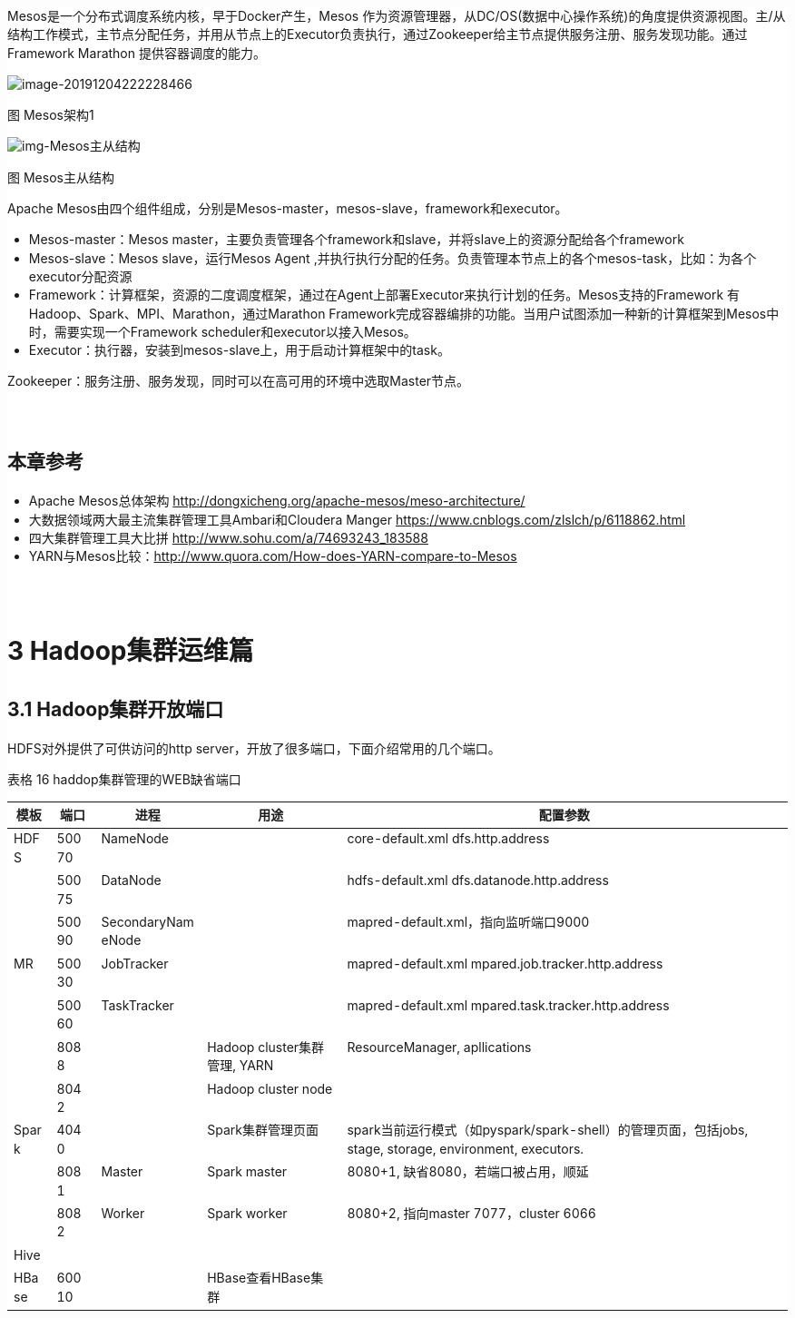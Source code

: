 Mesos是一个分布式调度系统内核，早于Docker产生，Mesos 作为资源管理器，从DC/OS(数据中心操作系统)的角度提供资源视图。主/从结构工作模式，主节点分配任务，并用从节点上的Executor负责执行，通过Zookeeper给主节点提供服务注册、服务发现功能。通过Framework Marathon 提供容器调度的能力。

 ![image-20191204222228466](../../media/bigdata/bigdata_010.png)

图  Mesos架构1

![img-Mesos主从结构](../../media/sf_reuse/arch/arch_cncf_003.png)

图  Mesos主从结构

Apache Mesos由四个组件组成，分别是Mesos-master，mesos-slave，framework和executor。

* Mesos-master：Mesos master，主要负责管理各个framework和slave，并将slave上的资源分配给各个framework
* Mesos-slave：Mesos slave，运行Mesos Agent ,并执行执行分配的任务。负责管理本节点上的各个mesos-task，比如：为各个executor分配资源
* Framework：计算框架，资源的二度调度框架，通过在Agent上部署Executor来执行计划的任务。Mesos支持的Framework 有Hadoop、Spark、MPI、Marathon，通过Marathon Framework完成容器编排的功能。当用户试图添加一种新的计算框架到Mesos中时，需要实现一个Framework scheduler和executor以接入Mesos。
* Executor：执行器，安装到mesos-slave上，用于启动计算框架中的task。

Zookeeper：服务注册、服务发现，同时可以在高可用的环境中选取Master节点。

<br>

## 本章参考

* Apache Mesos总体架构 http://dongxicheng.org/apache-mesos/meso-architecture/
* 大数据领域两大最主流集群管理工具Ambari和Cloudera Manger https://www.cnblogs.com/zlslch/p/6118862.html
* 四大集群管理工具大比拼 http://www.sohu.com/a/74693243_183588
* YARN与Mesos比较：http://www.quora.com/How-does-YARN-compare-to-Mesos

<br>

# 3 Hadoop集群运维篇

## 3.1 Hadoop集群开放端口

HDFS对外提供了可供访问的http server，开放了很多端口，下面介绍常用的几个端口。

表格 16 haddop集群管理的WEB缺省端口

| 模板    | 端口    | 进程                | 用途                        | 配置参数                                                                                    |
| ----- | ----- | ----------------- | ------------------------- | --------------------------------------------------------------------------------------- |
| HDFS  | 50070 | NameNode          |                           | core-default.xml   dfs.http.address                                                     |
|       | 50075 | DataNode          |                           | hdfs-default.xml  dfs.datanode.http.address                                             |
|       | 50090 | SecondaryNameNode |                           | mapred-default.xml，指向监听端口9000                                                           |
| MR    | 50030 | JobTracker        |                           | mapred-default.xml  mpared.job.tracker.http.address                                     |
|       | 50060 | TaskTracker       |                           | mapred-default.xml  mpared.task.tracker.http.address                                    |
|       | 8088  |                   | Hadoop  cluster集群管理, YARN | ResourceManager, apllications                                                           |
|       | 8042  |                   | Hadoop  cluster node      |                                                                                         |
| Spark | 4040  |                   | Spark集群管理页面               | spark当前运行模式（如pyspark/spark-shell）的管理页面，包括jobs,  stage, storage, environment, executors. |
|       | 8081  | Master            | Spark master              | 8080+1, 缺省8080，若端口被占用，顺延                                                                |
|       | 8082  | Worker            | Spark worker              | 8080+2, 指向master 7077，cluster  6066                                                     |
| Hive  |       |                   |                           |                                                                                         |
| HBase | 60010 |                   | HBase查看HBase集群            |                                                                                         |
